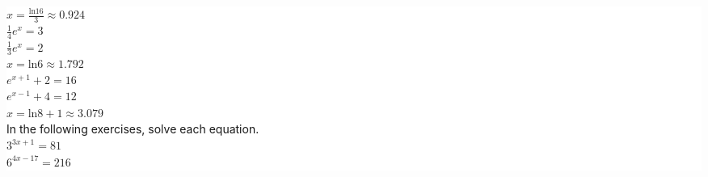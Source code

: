 </div>
<div data-type="solution" class="solution" markdown="1">
<math xmlns="http://www.w3.org/1998/Math/MathML"><mrow><mi>x</mi><mo>=</mo><mfrac><mrow><mtext>ln</mtext><mn>16</mn></mrow><mn>3</mn></mfrac><mo>≈</mo><mn>0.924</mn></mrow></math>

</div>
</div>
<div data-type="exercise" class="exercise material-set-2">
<div data-type="problem" class="problem" markdown="1">
<math xmlns="http://www.w3.org/1998/Math/MathML"><mrow><mfrac><mn>1</mn><mn>4</mn></mfrac><msup><mi>e</mi><mi>x</mi></msup><mo>=</mo><mn>3</mn></mrow></math>

</div>
</div>
<div data-type="exercise" class="exercise material-set-2">
<div data-type="problem" class="problem" markdown="1">
<math xmlns="http://www.w3.org/1998/Math/MathML"><mrow><mfrac><mn>1</mn><mn>3</mn></mfrac><msup><mi>e</mi><mi>x</mi></msup><mo>=</mo><mn>2</mn></mrow></math>

</div>
<div data-type="solution" class="solution" markdown="1">
<math xmlns="http://www.w3.org/1998/Math/MathML"><mrow><mi>x</mi><mo>=</mo><mtext>ln</mtext><mn>6</mn><mo>≈</mo><mn>1.792</mn></mrow></math>

</div>
</div>
<div data-type="exercise" class="exercise material-set-2">
<div data-type="problem" class="problem" markdown="1">
<math xmlns="http://www.w3.org/1998/Math/MathML"><mrow><msup><mi>e</mi><mrow><mi>x</mi><mo>+</mo><mn>1</mn></mrow></msup><mo>+</mo><mn>2</mn><mo>=</mo><mn>16</mn></mrow></math>

</div>
</div>
<div data-type="exercise" class="exercise material-set-2">
<div data-type="problem" class="problem" markdown="1">
<math xmlns="http://www.w3.org/1998/Math/MathML"><mrow><msup><mi>e</mi><mrow><mi>x</mi><mo>−</mo><mn>1</mn></mrow></msup><mo>+</mo><mn>4</mn><mo>=</mo><mn>12</mn></mrow></math>

</div>
<div data-type="solution" class="solution" markdown="1">
<math xmlns="http://www.w3.org/1998/Math/MathML"><mrow><mi>x</mi><mo>=</mo><mtext>ln</mtext><mn>8</mn><mo>+</mo><mn>1</mn><mo>≈</mo><mn>3.079</mn></mrow></math>

</div>
</div>
In the following exercises, solve each equation.

<div data-type="exercise" class="exercise material-set-2">
<div data-type="problem" class="problem" markdown="1">
<math xmlns="http://www.w3.org/1998/Math/MathML"><mrow><msup><mn>3</mn><mrow><mn>3</mn><mi>x</mi><mo>+</mo><mn>1</mn></mrow></msup><mo>=</mo><mn>81</mn></mrow></math>

</div>
</div>
<div data-type="exercise" class="exercise material-set-2">
<div data-type="problem" class="problem" markdown="1">
<math xmlns="http://www.w3.org/1998/Math/MathML"><mrow><msup><mn>6</mn><mrow><mn>4</mn><mi>x</mi><mo>−</mo><mn>17</mn></mrow></msup><mo>=</mo><mn>216</mn></mrow></math>
